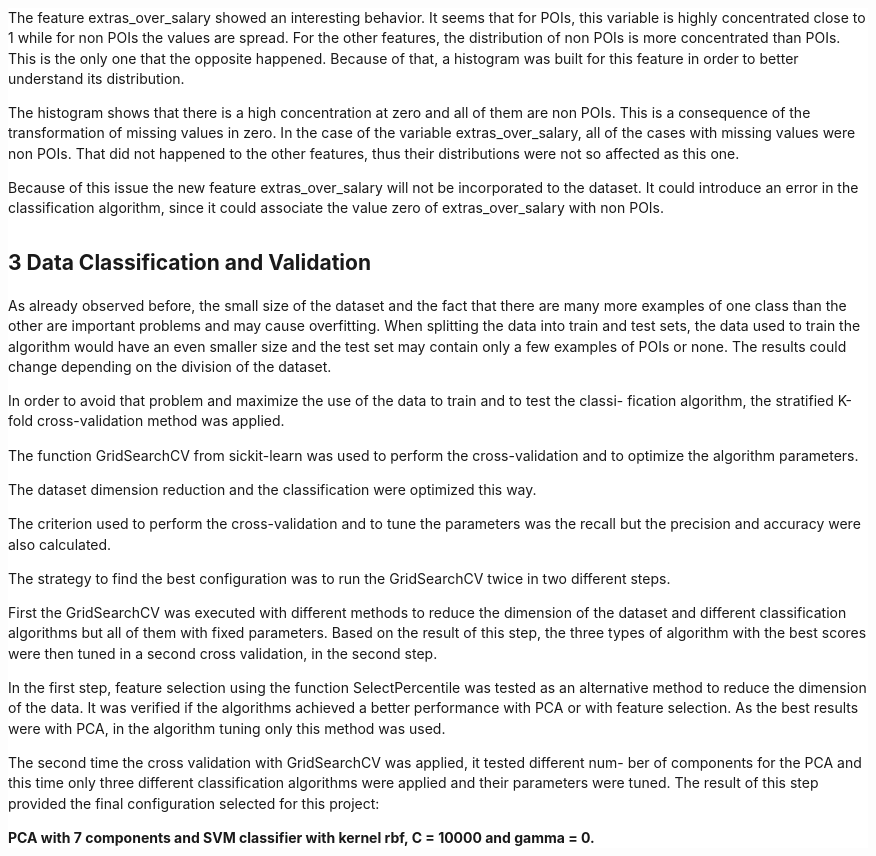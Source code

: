 The feature extras_over_salary showed an interesting behavior. It seems that for POIs, this
variable is highly concentrated close to 1 while for non POIs the values are spread. For the other
features, the distribution of non POIs is more concentrated than POIs. This is the only one that
the opposite happened. Because of that, a histogram was built for this feature in order to better
understand its distribution.

The histogram shows that there is a high concentration at zero and all of them are non POIs.
This is a consequence of the transformation of missing values in zero. In the case of the variable
extras_over_salary, all of the cases with missing values were non POIs. That did not happened to
the other features, thus their distributions were not so affected as this one.

Because of this issue the new feature extras_over_salary will not be incorporated to the dataset.
It could introduce an error in the classification algorithm, since it could associate the value zero of
extras_over_salary with non POIs.

## 3 Data Classification and Validation

As already observed before, the small size of the dataset and the fact that there are many more
examples of one class than the other are important problems and may cause overfitting. When
splitting the data into train and test sets, the data used to train the algorithm would have an even
smaller size and the test set may contain only a few examples of POIs or none. The results could
change depending on the division of the dataset.

In order to avoid that problem and maximize the use of the data to train and to test the classi-
fication algorithm, the stratified K-fold cross-validation method was applied.

The function GridSearchCV from sickit-learn was used to perform the cross-validation and to
optimize the algorithm parameters.

The dataset dimension reduction and the classification were optimized this way.

The criterion used to perform the cross-validation and to tune the parameters was the recall
but the precision and accuracy were also calculated.

The strategy to find the best configuration was to run the GridSearchCV twice in two different steps.

First the GridSearchCV was executed with different methods to reduce the dimension of the
dataset and different classification algorithms but all of them with fixed parameters. Based on the
result of this step, the three types of algorithm with the best scores were then tuned in a second
cross validation, in the second step.

In the first step, feature selection using the function SelectPercentile was tested as an alternative method to reduce the dimension of the data. It was verified if the algorithms achieved a
better performance with PCA or with feature selection. As the best results were with PCA, in the
algorithm tuning only this method was used.

The second time the cross validation with GridSearchCV was applied, it tested different num-
ber of components for the PCA and this time only three different classification algorithms were
applied and their parameters were tuned. The result of this step provided the final configuration
selected for this project:

**PCA with 7 components and SVM classifier with kernel rbf, C = 10000 and gamma = 0.**
